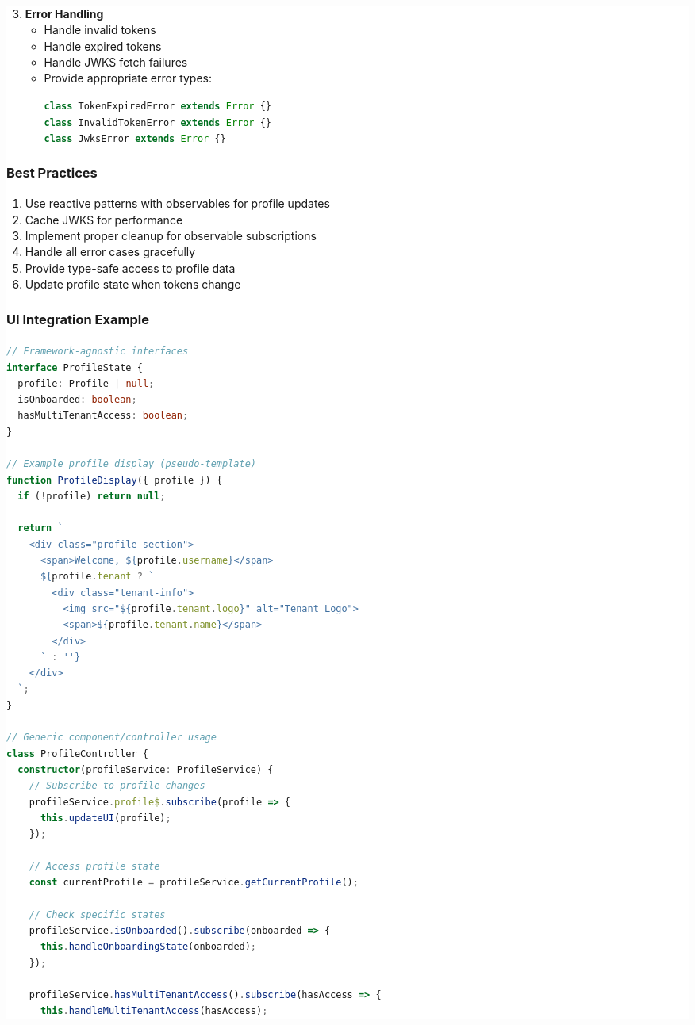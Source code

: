 3. **Error Handling**
   - Handle invalid tokens
   - Handle expired tokens
   - Handle JWKS fetch failures
   - Provide appropriate error types:
     ```typescript
     class TokenExpiredError extends Error {}
     class InvalidTokenError extends Error {}
     class JwksError extends Error {}
     ```

### Best Practices
1. Use reactive patterns with observables for profile updates
2. Cache JWKS for performance
3. Implement proper cleanup for observable subscriptions
4. Handle all error cases gracefully
5. Provide type-safe access to profile data
6. Update profile state when tokens change

### UI Integration Example
```typescript
// Framework-agnostic interfaces
interface ProfileState {
  profile: Profile | null;
  isOnboarded: boolean;
  hasMultiTenantAccess: boolean;
}

// Example profile display (pseudo-template)
function ProfileDisplay({ profile }) {
  if (!profile) return null;
  
  return `
    <div class="profile-section">
      <span>Welcome, ${profile.username}</span>
      ${profile.tenant ? `
        <div class="tenant-info">
          <img src="${profile.tenant.logo}" alt="Tenant Logo">
          <span>${profile.tenant.name}</span>
        </div>
      ` : ''}
    </div>
  `;
}

// Generic component/controller usage
class ProfileController {
  constructor(profileService: ProfileService) {
    // Subscribe to profile changes
    profileService.profile$.subscribe(profile => {
      this.updateUI(profile);
    });
    
    // Access profile state
    const currentProfile = profileService.getCurrentProfile();
    
    // Check specific states
    profileService.isOnboarded().subscribe(onboarded => {
      this.handleOnboardingState(onboarded);
    });
    
    profileService.hasMultiTenantAccess().subscribe(hasAccess => {
      this.handleMultiTenantAccess(hasAccess);
```